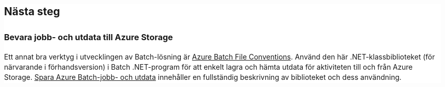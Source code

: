 ## <a name="next-steps"></a>Nästa steg
### <a name="persist-job-and-task-output-to-azure-storage"></a>Bevara jobb- och utdata till Azure Storage
Ett annat bra verktyg i utvecklingen av Batch-lösning är [Azure Batch File Conventions][nuget_package]. Använd den här .NET-klassbiblioteket (för närvarande i förhandsversion) i Batch .NET-program för att enkelt lagra och hämta utdata för aktiviteten till och från Azure Storage. [Spara Azure Batch-jobb- och utdata](batch-task-output.md) innehåller en fullständig beskrivning av biblioteket och dess användning.


[net_jobmanagertask]: https://msdn.microsoft.com/library/azure/microsoft.azure.batch.jobmanagertask.aspx
[github_samples]: https://github.com/Azure/azure-batch-samples
[nuget_package]: https://www.nuget.org/packages/Microsoft.Azure.Batch.Conventions.Files
[process_exitcode]: https://msdn.microsoft.com/library/system.diagnostics.process.exitcode.aspx
[vs_gallery]: https://visualstudiogallery.msdn.microsoft.com/
[vs_gallery_templates]: https://go.microsoft.com/fwlink/?linkid=820714
[vs_find_use_ext]: https://msdn.microsoft.com/library/dd293638.aspx

[diagram01]: ./media/batch-visual-studio-templates/diagram01.png
[solution_explorer01]: ./media/batch-visual-studio-templates/solution_explorer01.png
[solution_explorer02]: ./media/batch-visual-studio-templates/solution_explorer02.png
